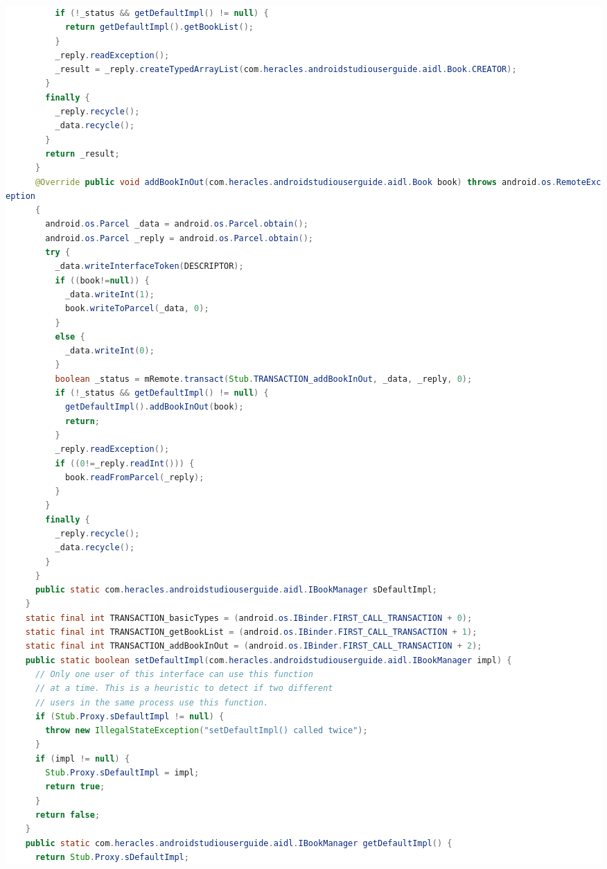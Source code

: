 ```java
          if (!_status && getDefaultImpl() != null) {
            return getDefaultImpl().getBookList();
          }
          _reply.readException();
          _result = _reply.createTypedArrayList(com.heracles.androidstudiouserguide.aidl.Book.CREATOR);
        }
        finally {
          _reply.recycle();
          _data.recycle();
        }
        return _result;
      }
      @Override public void addBookInOut(com.heracles.androidstudiouserguide.aidl.Book book) throws android.os.RemoteException
      {
        android.os.Parcel _data = android.os.Parcel.obtain();
        android.os.Parcel _reply = android.os.Parcel.obtain();
        try {
          _data.writeInterfaceToken(DESCRIPTOR);
          if ((book!=null)) {
            _data.writeInt(1);
            book.writeToParcel(_data, 0);
          }
          else {
            _data.writeInt(0);
          }
          boolean _status = mRemote.transact(Stub.TRANSACTION_addBookInOut, _data, _reply, 0);
          if (!_status && getDefaultImpl() != null) {
            getDefaultImpl().addBookInOut(book);
            return;
          }
          _reply.readException();
          if ((0!=_reply.readInt())) {
            book.readFromParcel(_reply);
          }
        }
        finally {
          _reply.recycle();
          _data.recycle();
        }
      }
      public static com.heracles.androidstudiouserguide.aidl.IBookManager sDefaultImpl;
    }
    static final int TRANSACTION_basicTypes = (android.os.IBinder.FIRST_CALL_TRANSACTION + 0);
    static final int TRANSACTION_getBookList = (android.os.IBinder.FIRST_CALL_TRANSACTION + 1);
    static final int TRANSACTION_addBookInOut = (android.os.IBinder.FIRST_CALL_TRANSACTION + 2);
    public static boolean setDefaultImpl(com.heracles.androidstudiouserguide.aidl.IBookManager impl) {
      // Only one user of this interface can use this function
      // at a time. This is a heuristic to detect if two different
      // users in the same process use this function.
      if (Stub.Proxy.sDefaultImpl != null) {
        throw new IllegalStateException("setDefaultImpl() called twice");
      }
      if (impl != null) {
        Stub.Proxy.sDefaultImpl = impl;
        return true;
      }
      return false;
    }
    public static com.heracles.androidstudiouserguide.aidl.IBookManager getDefaultImpl() {
      return Stub.Proxy.sDefaultImpl;
```